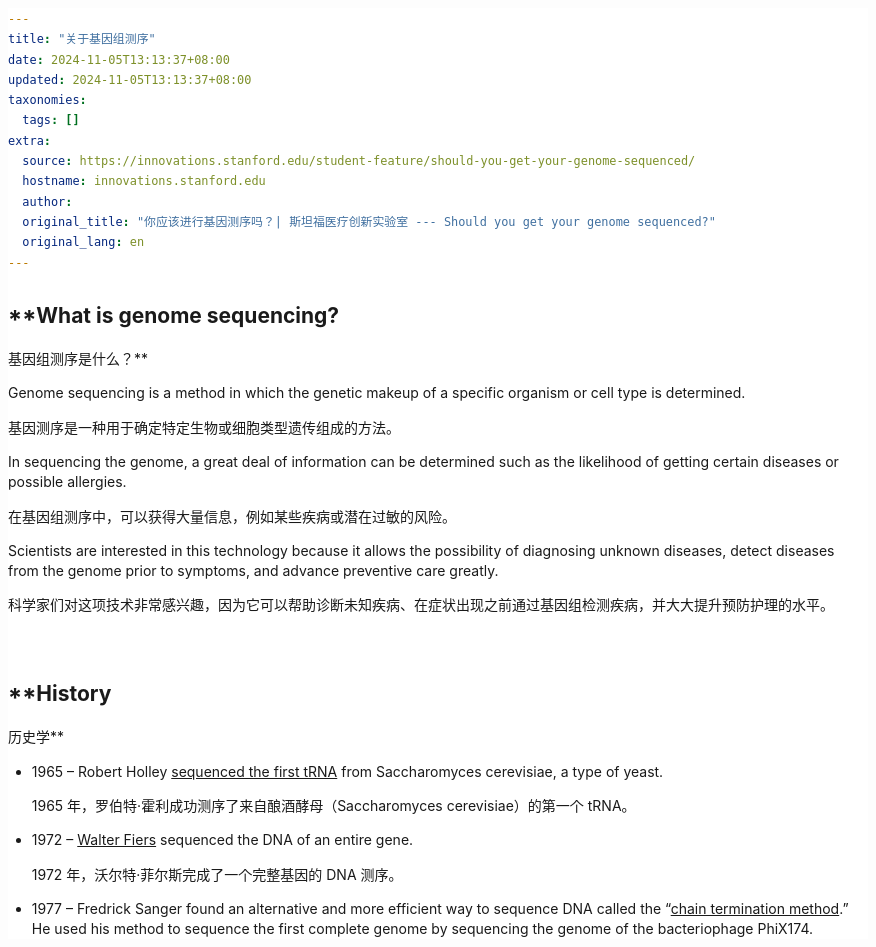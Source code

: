 ```yaml
---
title: "关于基因组测序"
date: 2024-11-05T13:13:37+08:00
updated: 2024-11-05T13:13:37+08:00
taxonomies:
  tags: []
extra:
  source: https://innovations.stanford.edu/student-feature/should-you-get-your-genome-sequenced/
  hostname: innovations.stanford.edu
  author: 
  original_title: "你应该进行基因测序吗？| 斯坦福医疗创新实验室 --- Should you get your genome sequenced?"
  original_lang: en
---
```


## **What is genome sequencing?  

基因组测序是什么？**

Genome sequencing is a method in which the genetic makeup of a specific organism or cell type is determined.  

基因测序是一种用于确定特定生物或细胞类型遗传组成的方法。  

In sequencing the genome, a great deal of information can be determined such as the likelihood of getting certain diseases or possible allergies.  

在基因组测序中，可以获得大量信息，例如某些疾病或潜在过敏的风险。  

Scientists are interested in this technology because it allows the possibility of diagnosing unknown diseases, detect diseases from the genome prior to symptoms, and advance preventive care greatly.  

科学家们对这项技术非常感兴趣，因为它可以帮助诊断未知疾病、在症状出现之前通过基因组检测疾病，并大大提升预防护理的水平。  

 

## **History  

历史学**

-   1965 – Robert Holley [sequenced the first tRNA](https://the-dna-universe.com/2020/11/02/a-journey-through-the-history-of-dna-sequencing/) from Saccharomyces cerevisiae, a type of yeast.   
    
    1965 年，罗伯特·霍利成功测序了来自酿酒酵母（Saccharomyces cerevisiae）的第一个 tRNA。
-   1972 – [Walter Fiers](https://belsocmicrobio.be/famous-belgian-microbiologists/walter-fiers/) sequenced the DNA of an entire gene.   
    
    1972 年，沃尔特·菲尔斯完成了一个完整基因的 DNA 测序。
-   1977 – Fredrick Sanger found an alternative and more efficient way to sequence DNA called the “[chain termination method](https://bio.libretexts.org/Bookshelves/Microbiology/Book%3A_Microbiology_(Boundless)/7%3A_Microbial_Genetics/7.13%3A_Bioinformatics/7.13F%3A_DNA_Sequencing_Based_on_Sanger_Dideoxynucleotides#:~:text=Sanger%20sequencing%2C%20also%20known%20as,specifically%2C%20dideoxynucleotides%20(ddNTPs).).” He used his method to sequence the first complete genome by sequencing the genome of the bacteriophage PhiX174.  
    